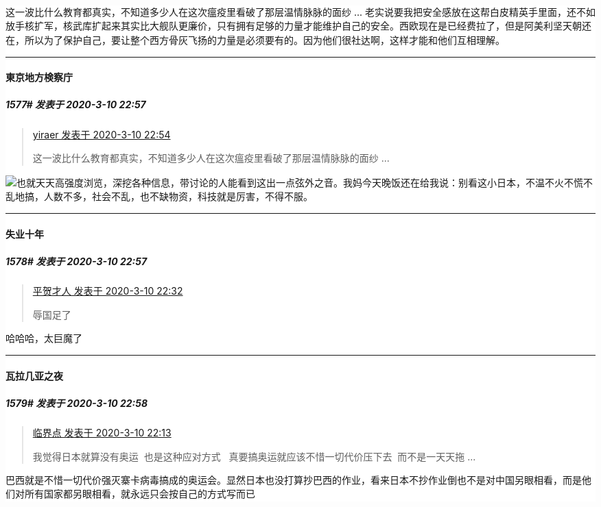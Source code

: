 这一波比什么教育都真实，不知道多少人在这次瘟疫里看破了那层温情脉脉的面纱 ...</blockquote>
老实说要我把安全感放在这帮白皮精英手里面，还不如放手核扩军，核武库扩起来其实比大舰队更廉价，只有拥有足够的力量才能维护自己的安全。西欧现在是已经费拉了，但是阿美利坚天朝还在，所以为了保护自己，要让整个西方骨灰飞扬的力量是必须要有的。因为他们很社达啊，这样才能和他们互相理解。







-----

####  東京地方検察庁  
##### 1577#       发表于 2020-3-10 22:57



<blockquote><a href="httphttps://bbs.saraba1st.com/2b/forum.php?mod=redirect&amp;goto=findpost&amp;pid=46686456&amp;ptid=1918099" target="_blank">yiraer 发表于 2020-3-10 22:54</a>

这一波比什么教育都真实，不知道多少人在这次瘟疫里看破了那层温情脉脉的面纱 ...</blockquote>
<img src="https://static.saraba1st.com/image/smiley/face2017/245.png" referrerpolicy="no-referrer">也就天天高强度浏览，深挖各种信息，带讨论的人能看到这出一点弦外之音。我妈今天晚饭还在给我说：别看这小日本，不温不火不慌不乱地搞，人数不多，社会不乱，也不缺物资，科技就是厉害，不得不服。







-----

####  失业十年  
##### 1578#       发表于 2020-3-10 22:57



<blockquote><a href="httphttps://bbs.saraba1st.com/2b/forum.php?mod=redirect&amp;goto=findpost&amp;pid=46686198&amp;ptid=1918099" target="_blank">平贺才人 发表于 2020-3-10 22:32</a>

辱国足了</blockquote>
哈哈哈，太巨魔了







-----

####  瓦拉几亚之夜  
##### 1579#       发表于 2020-3-10 22:58



<blockquote><a href="httphttps://bbs.saraba1st.com/2b/forum.php?mod=redirect&amp;goto=findpost&amp;pid=46685980&amp;ptid=1918099" target="_blank">临界点 发表于 2020-3-10 22:13</a>

我觉得日本就算没有奥运  也是这种应对方式   真要搞奥运就应该不惜一切代价压下去  而不是一天天拖 ...</blockquote>
巴西就是不惜一切代价强灭寨卡病毒搞成的奥运会。显然日本也没打算抄巴西的作业，看来日本不抄作业倒也不是对中国另眼相看，而是他们对所有国家都另眼相看，就永远只会按自己的方式写而已






